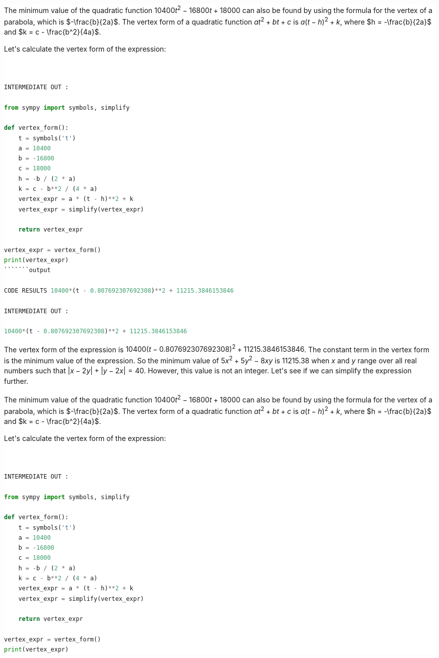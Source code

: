 The minimum value of the quadratic function $10400t^2 - 16800t + 18000$ can also be found by using the formula for the vertex of a parabola, which is $-\frac{b}{2a}$. The vertex form of a quadratic function $at^2 + bt + c$ is $a(t - h)^2 + k$, where $h = -\frac{b}{2a}$ and $k = c - \frac{b^2}{4a}$.

Let's calculate the vertex form of the expression:

```python


INTERMEDIATE OUT :

from sympy import symbols, simplify

def vertex_form():
    t = symbols('t')
    a = 10400
    b = -16800
    c = 18000
    h = -b / (2 * a)
    k = c - b**2 / (4 * a)
    vertex_expr = a * (t - h)**2 + k
    vertex_expr = simplify(vertex_expr)

    return vertex_expr

vertex_expr = vertex_form()
print(vertex_expr)
```````output

CODE RESULTS 10400*(t - 0.807692307692308)**2 + 11215.3846153846

INTERMEDIATE OUT :

10400*(t - 0.807692307692308)**2 + 11215.3846153846
```
The vertex form of the expression is $10400(t - 0.807692307692308)^2 + 11215.3846153846$. The constant term in the vertex form is the minimum value of the expression. So the minimum value of $5x^2+5y^2-8xy$ is 11215.38 when $x$ and $y$ range over all real numbers such that $|x-2y| + |y-2x| = 40$.
However, this value is not an integer. Let's see if we can simplify the expression further.

The minimum value of the quadratic function $10400t^2 - 16800t + 18000$ can also be found by using the formula for the vertex of a parabola, which is $-\frac{b}{2a}$. The vertex form of a quadratic function $at^2 + bt + c$ is $a(t - h)^2 + k$, where $h = -\frac{b}{2a}$ and $k = c - \frac{b^2}{4a}$.

Let's calculate the vertex form of the expression:

```python


INTERMEDIATE OUT :

from sympy import symbols, simplify

def vertex_form():
    t = symbols('t')
    a = 10400
    b = -16800
    c = 18000
    h = -b / (2 * a)
    k = c - b**2 / (4 * a)
    vertex_expr = a * (t - h)**2 + k
    vertex_expr = simplify(vertex_expr)

    return vertex_expr

vertex_expr = vertex_form()
print(vertex_expr)
```